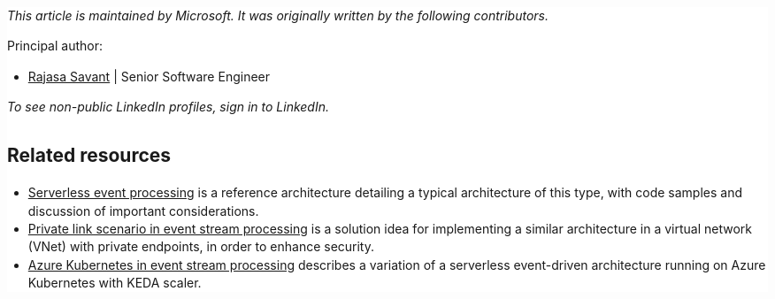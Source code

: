 *This article is maintained by Microsoft. It was originally written by the following contributors.* 

Principal author:

 - [Rajasa Savant](https://www.linkedin.com/in/rajasa-savant/) | Senior Software Engineer
 
*To see non-public LinkedIn profiles, sign in to LinkedIn.*

## Related resources

- [Serverless event processing](../../reference-architectures/serverless/event-processing.yml) is a reference architecture detailing a typical architecture of this type, with code samples and discussion of important considerations.
- [Private link scenario in event stream processing](../../solution-ideas/articles/serverless-event-processing-private-link.yml) is a solution idea for implementing a similar architecture in a virtual network (VNet) with private endpoints, in order to enhance security.
- [Azure Kubernetes in event stream processing](../../solution-ideas/articles/serverless-event-processing-aks.yml) describes a variation of a serverless event-driven architecture running on Azure Kubernetes with KEDA scaler.
